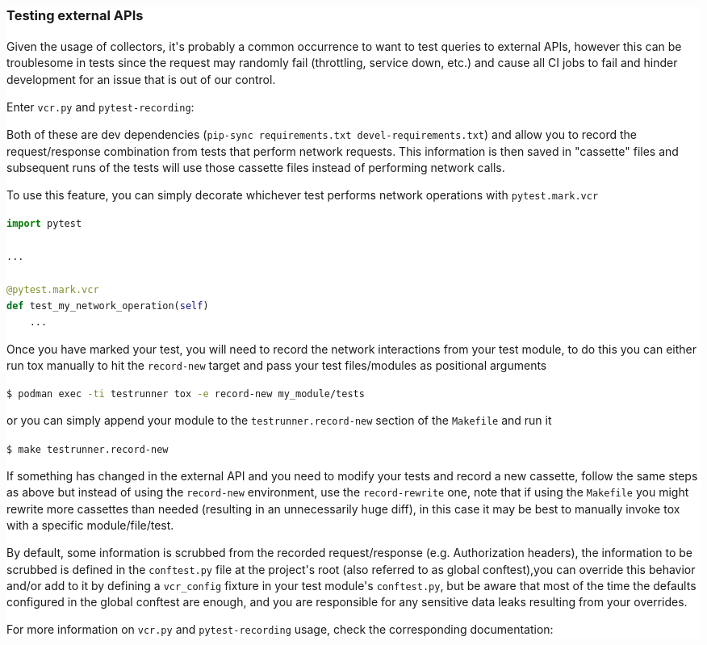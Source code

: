 ### Testing external APIs

Given the usage of collectors, it's probably a common occurrence to want to test queries to external APIs, however this can be troublesome in tests since the request may randomly fail (throttling, service down, etc.) and cause all CI jobs to fail and hinder development for an issue that is out of our control.

Enter `vcr.py` and `pytest-recording`:

Both of these are dev dependencies (`pip-sync requirements.txt devel-requirements.txt`) and allow you to record the request/response combination from tests that perform network requests. This information is then saved in "cassette" files and subsequent runs of the tests will use those cassette files instead of performing network calls.

To use this feature, you can simply decorate whichever test performs network operations with `pytest.mark.vcr`

```python
import pytest

...

@pytest.mark.vcr
def test_my_network_operation(self)
    ...
```

Once you have marked your test, you will need to record the network interactions from your test module, to do this you can either run tox manually to hit the `record-new` target and pass your test files/modules as positional arguments

```bash
$ podman exec -ti testrunner tox -e record-new my_module/tests
```

or you can simply append your module to the `testrunner.record-new` section of the `Makefile` and run it

```bash
$ make testrunner.record-new
```

If something has changed in the external API and you need to modify your tests and record a new cassette, follow the same steps as above but instead of using the `record-new` environment, use the `record-rewrite` one, note that if using the `Makefile` you might rewrite more cassettes than needed (resulting in an unnecessarily huge diff), in this case it may be best to manually invoke tox with a specific module/file/test.

By default, some information is scrubbed from the recorded request/response (e.g. Authorization headers), the information to be scrubbed is defined in the `conftest.py` file at the project's root (also referred to as global conftest),you can override this behavior and/or add to it by defining a `vcr_config` fixture in your test module's `conftest.py`, but be aware that most of the time the defaults configured in the global conftest are enough, and you are responsible for any sensitive data leaks resulting from your overrides.

For more information on `vcr.py` and `pytest-recording` usage, check the corresponding documentation:
